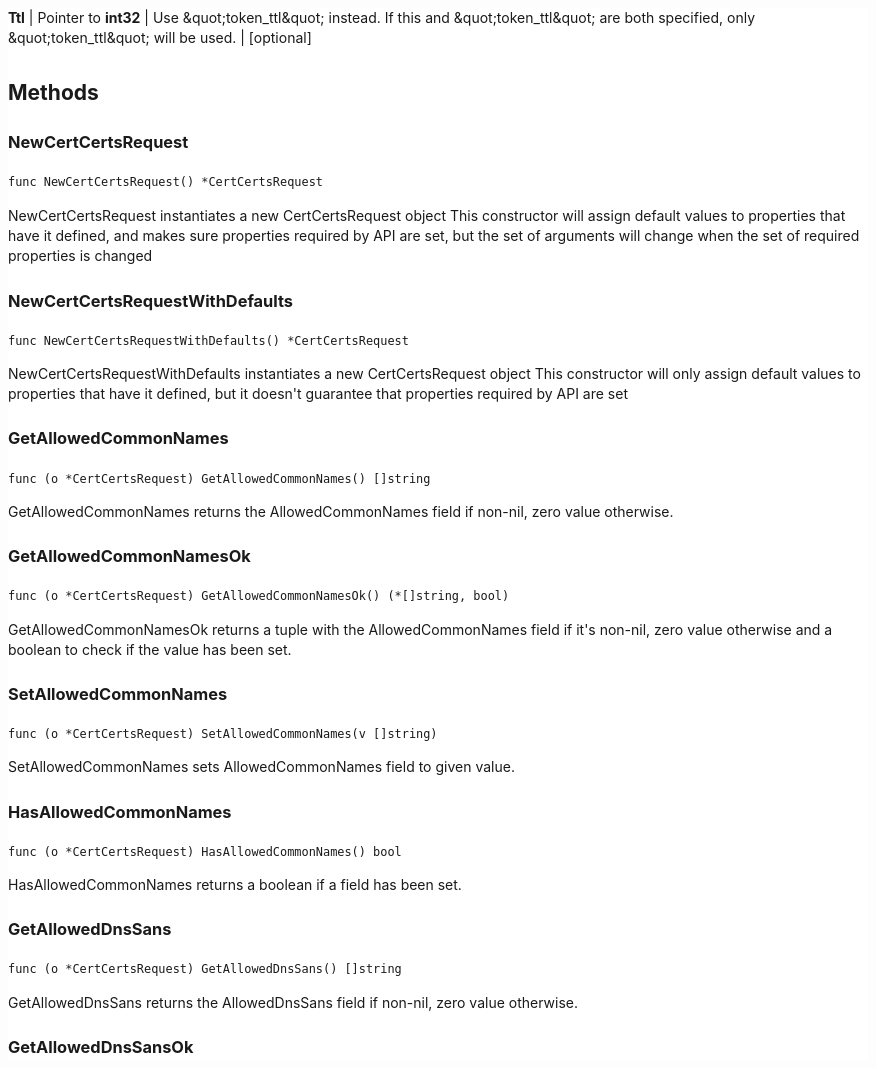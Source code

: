 **Ttl** | Pointer to **int32** | Use \&quot;token_ttl\&quot; instead. If this and \&quot;token_ttl\&quot; are both specified, only \&quot;token_ttl\&quot; will be used. | [optional] 

## Methods

### NewCertCertsRequest

`func NewCertCertsRequest() *CertCertsRequest`

NewCertCertsRequest instantiates a new CertCertsRequest object
This constructor will assign default values to properties that have it defined,
and makes sure properties required by API are set, but the set of arguments
will change when the set of required properties is changed

### NewCertCertsRequestWithDefaults

`func NewCertCertsRequestWithDefaults() *CertCertsRequest`

NewCertCertsRequestWithDefaults instantiates a new CertCertsRequest object
This constructor will only assign default values to properties that have it defined,
but it doesn't guarantee that properties required by API are set

### GetAllowedCommonNames

`func (o *CertCertsRequest) GetAllowedCommonNames() []string`

GetAllowedCommonNames returns the AllowedCommonNames field if non-nil, zero value otherwise.

### GetAllowedCommonNamesOk

`func (o *CertCertsRequest) GetAllowedCommonNamesOk() (*[]string, bool)`

GetAllowedCommonNamesOk returns a tuple with the AllowedCommonNames field if it's non-nil, zero value otherwise
and a boolean to check if the value has been set.

### SetAllowedCommonNames

`func (o *CertCertsRequest) SetAllowedCommonNames(v []string)`

SetAllowedCommonNames sets AllowedCommonNames field to given value.

### HasAllowedCommonNames

`func (o *CertCertsRequest) HasAllowedCommonNames() bool`

HasAllowedCommonNames returns a boolean if a field has been set.

### GetAllowedDnsSans

`func (o *CertCertsRequest) GetAllowedDnsSans() []string`

GetAllowedDnsSans returns the AllowedDnsSans field if non-nil, zero value otherwise.

### GetAllowedDnsSansOk

